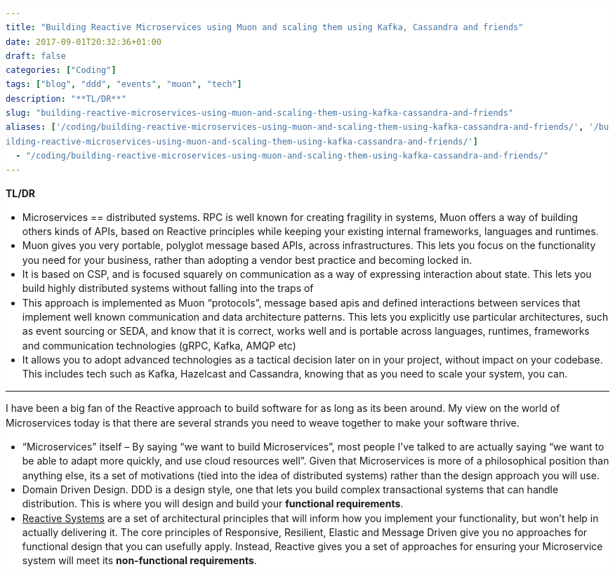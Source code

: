 ```yaml
---
title: "Building Reactive Microservices using Muon and scaling them using Kafka, Cassandra and friends"
date: 2017-09-01T20:32:36+01:00
draft: false
categories: ["Coding"]
tags: ["blog", "ddd", "events", "muon", "tech"]
description: "**TL/DR**"
slug: "building-reactive-microservices-using-muon-and-scaling-them-using-kafka-cassandra-and-friends"
aliases: ['/coding/building-reactive-microservices-using-muon-and-scaling-them-using-kafka-cassandra-and-friends/', '/building-reactive-microservices-using-muon-and-scaling-them-using-kafka-cassandra-and-friends/']
  - "/coding/building-reactive-microservices-using-muon-and-scaling-them-using-kafka-cassandra-and-friends/"
---
```


**TL/DR**

  * Microservices == distributed systems. RPC is well known for creating fragility in systems, Muon offers a way of building others kinds of APIs, based on Reactive principles while keeping your existing internal frameworks, languages and runtimes.
  * Muon gives you very portable, polyglot message based APIs, across infrastructures. This lets you focus on the functionality you need for your business, rather than adopting a vendor best practice and becoming locked in.
  * It is based on CSP, and is focused squarely on communication as a way of expressing interaction about state. This lets you build highly distributed systems without falling into the traps of
  * This approach is implemented as Muon “protocols”, message based apis and defined interactions between services that implement well known communication and data architecture patterns. This lets you explicitly use particular architectures, such as event sourcing or SEDA, and know that it is correct, works well and is portable across languages, runtimes, frameworks and communication technologies (gRPC, Kafka, AMQP etc)
  * It allows you to adopt advanced technologies as a tactical decision later on in your project, without impact on your codebase. This includes tech such as Kafka, Hazelcast and Cassandra, knowing that as you need to scale your system, you can.

* * *

I have been a big fan of the Reactive approach to build software for as long as its been around. My view on the world of Microservices today is that there are several strands you need to weave together to make your software thrive.

  * “Microservices” itself – By saying “we want to build Microservices”, most people I’ve talked to are actually saying “we want to be able to adapt more quickly, and use cloud resources well”. Given that Microservices is more of a philosophical position than anything else, its a set of motivations (tied into the idea of distributed systems) rather than the design approach you will use.
  * Domain Driven Design. DDD is a design style, one that lets you build complex transactional systems that can handle distribution. This is where you will design and build your **functional requirements**.
  * [Reactive Systems](http://www.reactivemanifesto.org/) are a set of architectural principles that will inform how you implement your functionality, but won’t help in actually delivering it. The core principles of Responsive, Resilient, Elastic and Message Driven give you no approaches for functional design that you can usefully apply. Instead, Reactive gives you a set of approaches for ensuring your Microservice system will meet its **non-functional requirements**.
